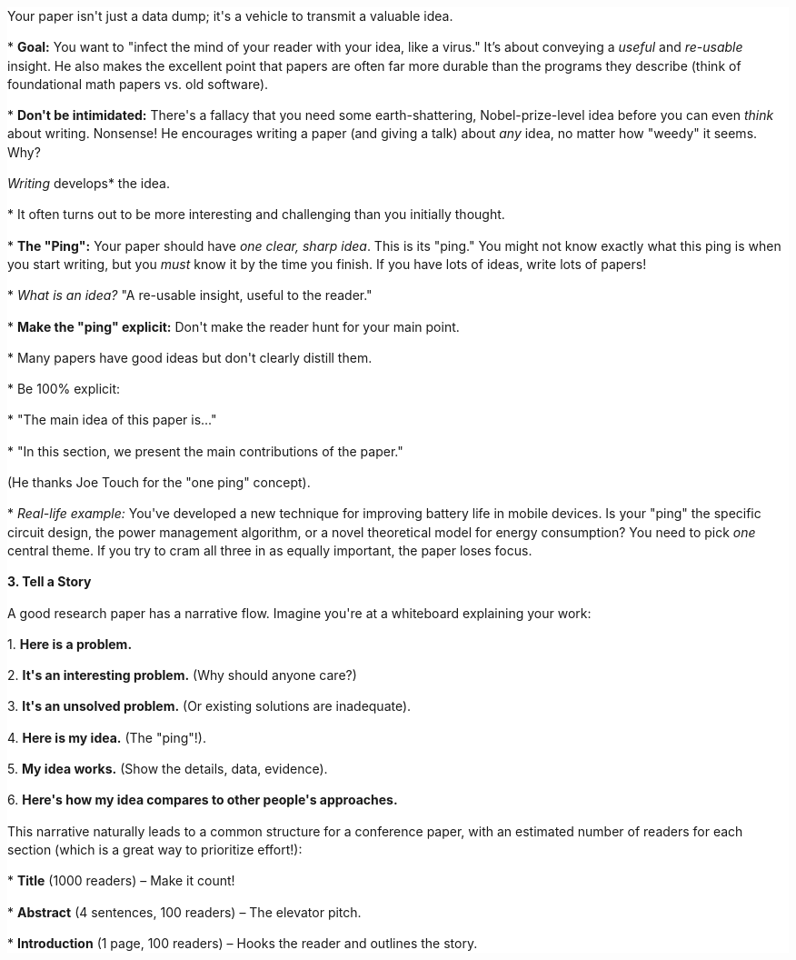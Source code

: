Your paper isn't just a data dump; it's a vehicle to transmit a valuable idea.

\* **Goal:** You want to "infect the mind of your reader with your idea, like a virus." It’s about conveying a _useful_ and _re-usable_ insight. He also makes the excellent point that papers are often far more durable than the programs they describe (think of foundational math papers vs. old software).

\* **Don't be intimidated:** There's a fallacy that you need some earth-shattering, Nobel-prize-level idea before you can even _think_ about writing. Nonsense! He encourages writing a paper (and giving a talk) about _any_ idea, no matter how "weedy" it seems. Why?

_Writing_ develops\* the idea.

\* It often turns out to be more interesting and challenging than you initially thought.

\* **The "Ping":** Your paper should have _one clear, sharp idea_. This is its "ping." You might not know exactly what this ping is when you start writing, but you _must_ know it by the time you finish. If you have lots of ideas, write lots of papers!

\* _What is an idea?_ "A re-usable insight, useful to the reader."

\* **Make the "ping" explicit:** Don't make the reader hunt for your main point.

\* Many papers have good ideas but don't clearly distill them.

\* Be 100% explicit:

\* "The main idea of this paper is..."

\* "In this section, we present the main contributions of the paper."

(He thanks Joe Touch for the "one ping" concept).

\* _Real-life example:_ You've developed a new technique for improving battery life in mobile devices. Is your "ping" the specific circuit design, the power management algorithm, or a novel theoretical model for energy consumption? You need to pick _one_ central theme. If you try to cram all three in as equally important, the paper loses focus.

**3\. Tell a Story**

A good research paper has a narrative flow. Imagine you're at a whiteboard explaining your work:

1\. **Here is a problem.**

2\. **It's an interesting problem.** (Why should anyone care?)

3\. **It's an unsolved problem.** (Or existing solutions are inadequate).

4\. **Here is my idea.** (The "ping"!).

5\. **My idea works.** (Show the details, data, evidence).

6\. **Here's how my idea compares to other people's approaches.**

This narrative naturally leads to a common structure for a conference paper, with an estimated number of readers for each section (which is a great way to prioritize effort!):

\* **Title** (1000 readers) – Make it count!

\* **Abstract** (4 sentences, 100 readers) – The elevator pitch.

\* **Introduction** (1 page, 100 readers) – Hooks the reader and outlines the story.
